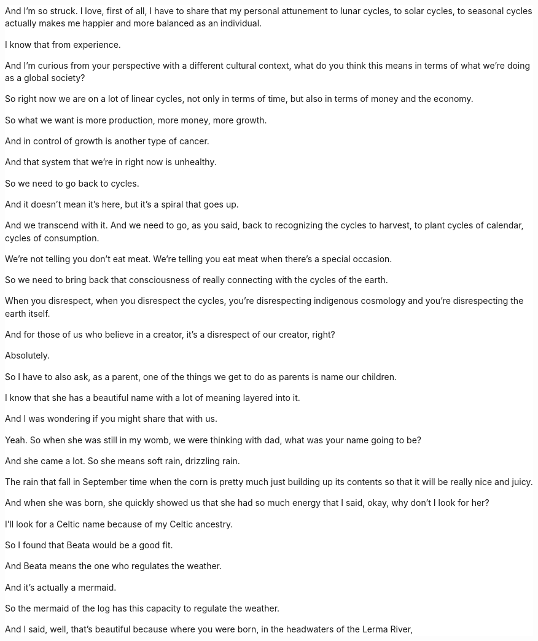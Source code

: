 And I’m so struck. I love, first of all, I have to share that my personal attunement to lunar cycles, to solar cycles, to seasonal cycles actually makes me happier and more balanced as an individual.

I know that from experience.

And I’m curious from your perspective with a different cultural context, what do you think this means in terms of what we’re doing as a global society?

So right now we are on a lot of linear cycles, not only in terms of time, but also in terms of money and the economy.

So what we want is more production, more money, more growth.

And in control of growth is another type of cancer.

And that system that we’re in right now is unhealthy.

So we need to go back to cycles.

And it doesn’t mean it’s here, but it’s a spiral that goes up.

And we transcend with it. And we need to go, as you said, back to recognizing the cycles to harvest, to plant cycles of calendar, cycles of consumption.

We’re not telling you don’t eat meat. We’re telling you eat meat when there’s a special occasion.

So we need to bring back that consciousness of really connecting with the cycles of the earth.

When you disrespect, when you disrespect the cycles, you’re disrespecting indigenous cosmology and you’re disrespecting the earth itself.

And for those of us who believe in a creator, it’s a disrespect of our creator, right?

Absolutely.

So I have to also ask, as a parent, one of the things we get to do as parents is name our children.

I know that she has a beautiful name with a lot of meaning layered into it.

And I was wondering if you might share that with us.

Yeah. So when she was still in my womb, we were thinking with dad, what was your name going to be?

And she came a lot. So she means soft rain, drizzling rain.

The rain that fall in September time when the corn is pretty much just building up its contents so that it will be really nice and juicy.

And when she was born, she quickly showed us that she had so much energy that I said, okay, why don’t I look for her?

I’ll look for a Celtic name because of my Celtic ancestry.

So I found that Beata would be a good fit.

And Beata means the one who regulates the weather.

And it’s actually a mermaid.

So the mermaid of the log has this capacity to regulate the weather.

And I said, well, that’s beautiful because where you were born, in the headwaters of the Lerma River,
